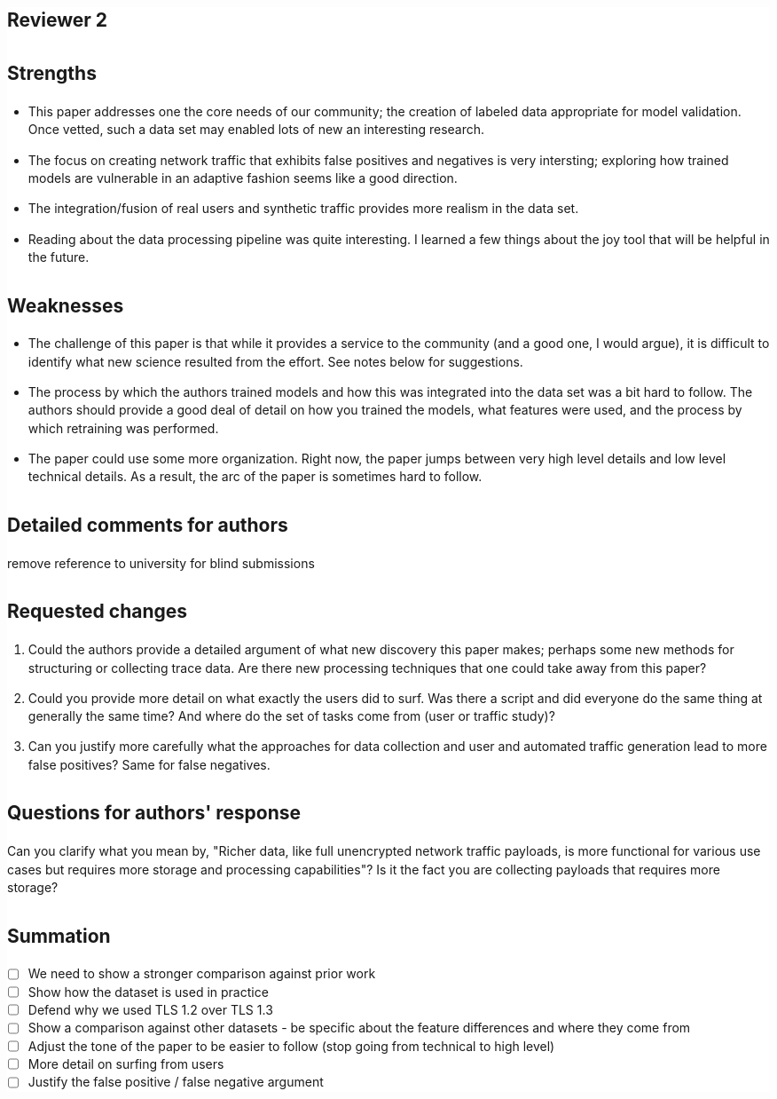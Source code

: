 ## Reviewer 2

Strengths
---------
 * This paper addresses one the core needs of our community; the creation of labeled data appropriate for model validation.  Once vetted, such a data set may enabled lots of new an interesting research. 

 * The focus on creating network traffic that exhibits false positives and negatives is very intersting; exploring how trained models are vulnerable in an adaptive fashion seems like a good direction.

 * The integration/fusion of real users and synthetic traffic provides more realism in the data set.

 * Reading about the data processing pipeline was quite interesting.  I learned a few things about the joy tool that will be helpful in the future.

Weaknesses
----------
 * The challenge of this paper is that while it provides a service to the community (and a good one, I would argue), it is difficult to identify what new science resulted from the effort. See notes below for suggestions.

 * The process by which the authors trained models and how this was integrated into the data set was a bit hard to follow.  The authors should provide a good deal of detail on how you trained the models, what features were used, and the process by which retraining was performed.

 * The paper could use some more organization.  Right now, the paper jumps between very high level details and low level technical details.  As a result, the arc of the paper is sometimes hard to follow.

Detailed comments for authors
-----------------------------
remove reference to university for blind submissions 

Requested changes
-----------------
1. Could the authors provide a detailed argument of what new discovery this paper makes; perhaps some new methods for structuring or collecting trace data. Are there new processing techniques that one could take away from this paper?

1. Could you provide more detail on what exactly the users did to surf.  Was there a script and did everyone do the same thing at generally the same time?  And where do the set of tasks come from (user or traffic study)?

1. Can you justify more carefully what the approaches for data collection and user and automated traffic generation lead to more false positives?  Same for false negatives.

Questions for authors' response
-------------------------------
Can you clarify what you mean by, "Richer data, like full unencrypted network traffic payloads, is more functional for various use cases but requires more storage and processing capabilities"?  Is it the fact you are collecting payloads that requires more storage?

Summation
---------
- [ ] We need to show a stronger comparison against prior work
- [ ] Show how the dataset is used in practice
- [ ] Defend why we used TLS 1.2 over TLS 1.3
- [ ] Show a comparison against other datasets - be specific about the feature differences and where they come from 
- [ ] Adjust the tone of the paper to be easier to follow (stop going from technical to high level)
- [ ] More detail on surfing from users 
- [ ] Justify the false positive / false negative argument 
